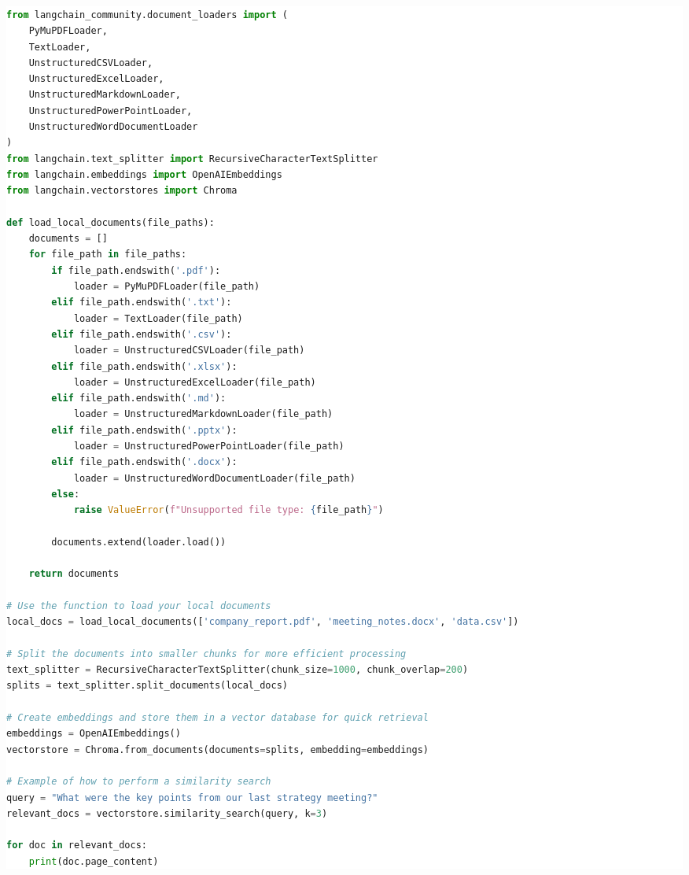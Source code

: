 ```python
from langchain_community.document_loaders import (
    PyMuPDFLoader, 
    TextLoader, 
    UnstructuredCSVLoader, 
    UnstructuredExcelLoader,
    UnstructuredMarkdownLoader, 
    UnstructuredPowerPointLoader,
    UnstructuredWordDocumentLoader
)
from langchain.text_splitter import RecursiveCharacterTextSplitter
from langchain.embeddings import OpenAIEmbeddings
from langchain.vectorstores import Chroma

def load_local_documents(file_paths):
    documents = []
    for file_path in file_paths:
        if file_path.endswith('.pdf'):
            loader = PyMuPDFLoader(file_path)
        elif file_path.endswith('.txt'):
            loader = TextLoader(file_path)
        elif file_path.endswith('.csv'):
            loader = UnstructuredCSVLoader(file_path)
        elif file_path.endswith('.xlsx'):
            loader = UnstructuredExcelLoader(file_path)
        elif file_path.endswith('.md'):
            loader = UnstructuredMarkdownLoader(file_path)
        elif file_path.endswith('.pptx'):
            loader = UnstructuredPowerPointLoader(file_path)
        elif file_path.endswith('.docx'):
            loader = UnstructuredWordDocumentLoader(file_path)
        else:
            raise ValueError(f"Unsupported file type: {file_path}")
        
        documents.extend(loader.load())
    
    return documents

# Use the function to load your local documents
local_docs = load_local_documents(['company_report.pdf', 'meeting_notes.docx', 'data.csv'])

# Split the documents into smaller chunks for more efficient processing
text_splitter = RecursiveCharacterTextSplitter(chunk_size=1000, chunk_overlap=200)
splits = text_splitter.split_documents(local_docs)

# Create embeddings and store them in a vector database for quick retrieval
embeddings = OpenAIEmbeddings()
vectorstore = Chroma.from_documents(documents=splits, embedding=embeddings)

# Example of how to perform a similarity search
query = "What were the key points from our last strategy meeting?"
relevant_docs = vectorstore.similarity_search(query, k=3)

for doc in relevant_docs:
    print(doc.page_content)
```
